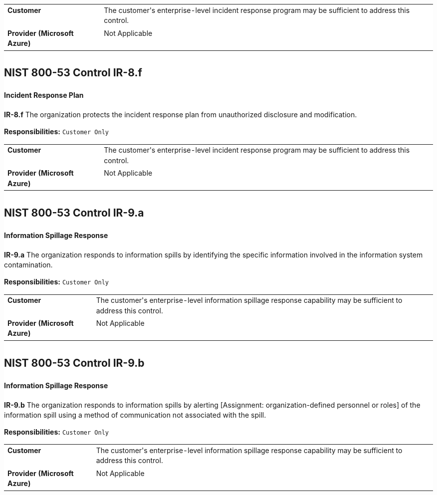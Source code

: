 |||
|---|---|
| **Customer** | The customer's enterprise-level incident response program may be sufficient to address this control. |
| **Provider (Microsoft Azure)** | Not Applicable |


 ## NIST 800-53 Control IR-8.f

#### Incident Response Plan

**IR-8.f** The organization protects the incident response plan from unauthorized disclosure and modification.

**Responsibilities:** `Customer Only`

|||
|---|---|
| **Customer** | The customer's enterprise-level incident response program may be sufficient to address this control. |
| **Provider (Microsoft Azure)** | Not Applicable |


 ## NIST 800-53 Control IR-9.a

#### Information Spillage Response

**IR-9.a** The organization responds to information spills by identifying the specific information involved in the information system contamination.

**Responsibilities:** `Customer Only`

|||
|---|---|
| **Customer** | The customer's enterprise-level information spillage response capability may be sufficient to address this control.  |
| **Provider (Microsoft Azure)** | Not Applicable |


 ## NIST 800-53 Control IR-9.b

#### Information Spillage Response

**IR-9.b** The organization responds to information spills by alerting [Assignment: organization-defined personnel or roles] of the information spill using a method of communication not associated with the spill.

**Responsibilities:** `Customer Only`

|||
|---|---|
| **Customer** | The customer's enterprise-level information spillage response capability may be sufficient to address this control.  |
| **Provider (Microsoft Azure)** | Not Applicable |
